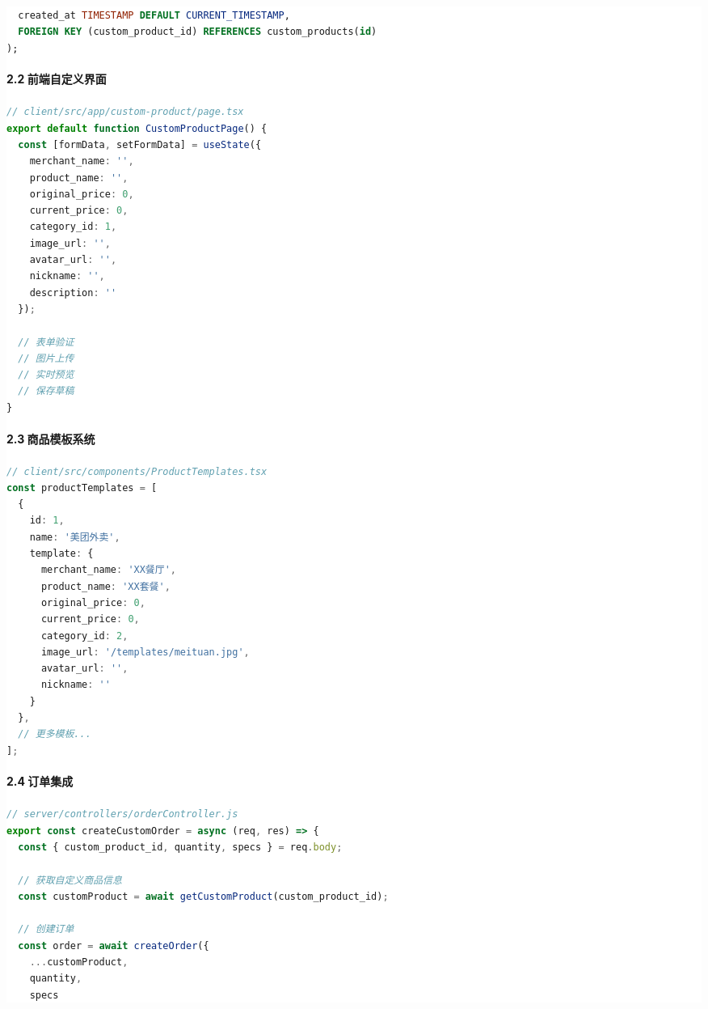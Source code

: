 ```sql
  created_at TIMESTAMP DEFAULT CURRENT_TIMESTAMP,
  FOREIGN KEY (custom_product_id) REFERENCES custom_products(id)
);
```

#### **2.2 前端自定义界面**
```typescript
// client/src/app/custom-product/page.tsx
export default function CustomProductPage() {
  const [formData, setFormData] = useState({
    merchant_name: '',
    product_name: '',
    original_price: 0,
    current_price: 0,
    category_id: 1,
    image_url: '',
    avatar_url: '',
    nickname: '',
    description: ''
  });

  // 表单验证
  // 图片上传
  // 实时预览
  // 保存草稿
}
```

#### **2.3 商品模板系统**
```typescript
// client/src/components/ProductTemplates.tsx
const productTemplates = [
  {
    id: 1,
    name: '美团外卖',
    template: {
      merchant_name: 'XX餐厅',
      product_name: 'XX套餐',
      original_price: 0,
      current_price: 0,
      category_id: 2,
      image_url: '/templates/meituan.jpg',
      avatar_url: '',
      nickname: ''
    }
  },
  // 更多模板...
];
```

#### **2.4 订单集成**
```javascript
// server/controllers/orderController.js
export const createCustomOrder = async (req, res) => {
  const { custom_product_id, quantity, specs } = req.body;
  
  // 获取自定义商品信息
  const customProduct = await getCustomProduct(custom_product_id);
  
  // 创建订单
  const order = await createOrder({
    ...customProduct,
    quantity,
    specs
```